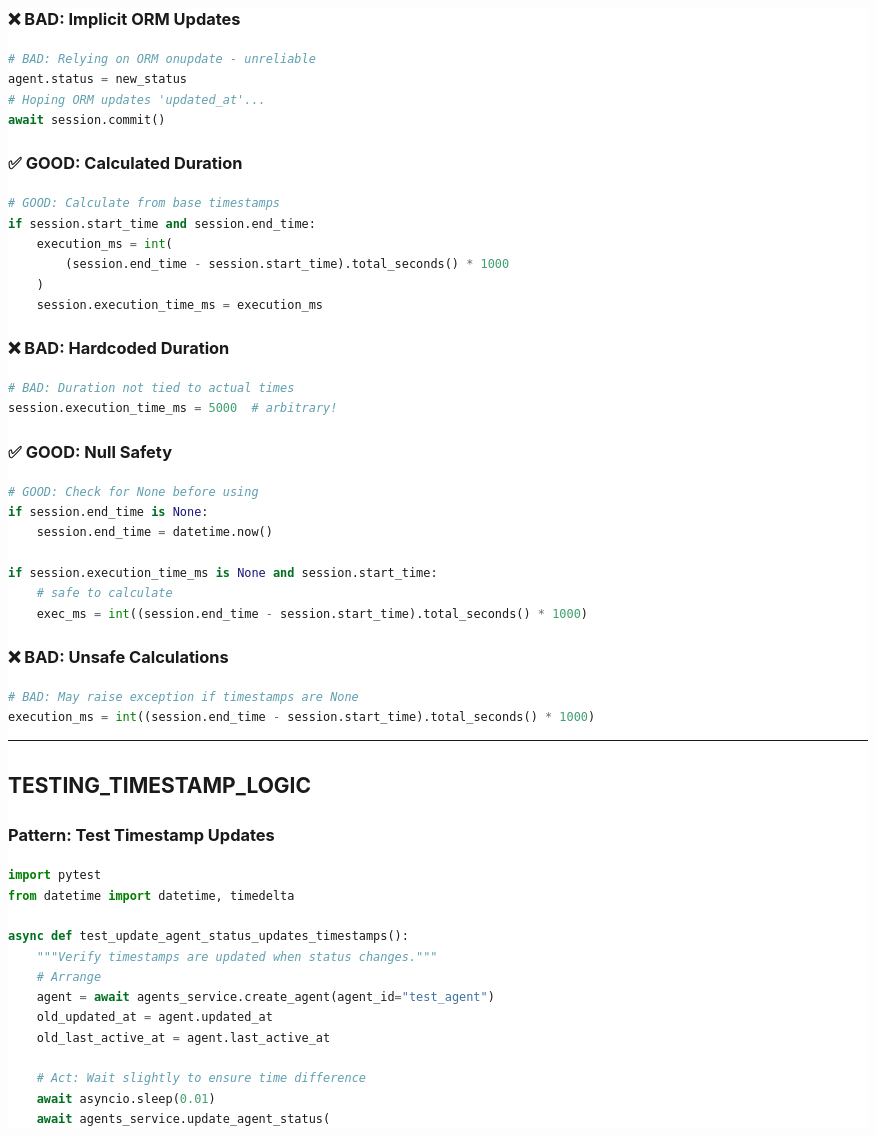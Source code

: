 ### ❌ BAD: Implicit ORM Updates

```python
# BAD: Relying on ORM onupdate - unreliable
agent.status = new_status
# Hoping ORM updates 'updated_at'...
await session.commit()
```

### ✅ GOOD: Calculated Duration

```python
# GOOD: Calculate from base timestamps
if session.start_time and session.end_time:
    execution_ms = int(
        (session.end_time - session.start_time).total_seconds() * 1000
    )
    session.execution_time_ms = execution_ms
```

### ❌ BAD: Hardcoded Duration

```python
# BAD: Duration not tied to actual times
session.execution_time_ms = 5000  # arbitrary!
```

### ✅ GOOD: Null Safety

```python
# GOOD: Check for None before using
if session.end_time is None:
    session.end_time = datetime.now()

if session.execution_time_ms is None and session.start_time:
    # safe to calculate
    exec_ms = int((session.end_time - session.start_time).total_seconds() * 1000)
```

### ❌ BAD: Unsafe Calculations

```python
# BAD: May raise exception if timestamps are None
execution_ms = int((session.end_time - session.start_time).total_seconds() * 1000)
```

---

## TESTING_TIMESTAMP_LOGIC

### Pattern: Test Timestamp Updates

```python
import pytest
from datetime import datetime, timedelta

async def test_update_agent_status_updates_timestamps():
    """Verify timestamps are updated when status changes."""
    # Arrange
    agent = await agents_service.create_agent(agent_id="test_agent")
    old_updated_at = agent.updated_at
    old_last_active_at = agent.last_active_at

    # Act: Wait slightly to ensure time difference
    await asyncio.sleep(0.01)
    await agents_service.update_agent_status(
```